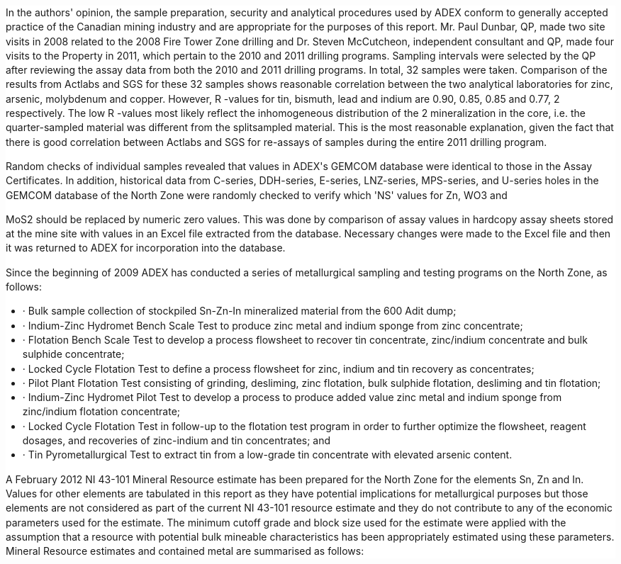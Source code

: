 In  the  authors'  opinion,  the  sample  preparation,  security  and  analytical  procedures  used  by ADEX  conform  to  generally  accepted  practice  of  the  Canadian  mining  industry  and  are appropriate for the purposes of this report.  Mr. Paul Dunbar, QP, made two site visits in 2008 related  to  the  2008  Fire  Tower  Zone  drilling  and  Dr.  Steven  McCutcheon,  independent consultant and QP, made four visits to the Property in 2011, which pertain to the 2010 and 2011 drilling programs.  Sampling intervals were selected by the QP after reviewing the assay data  from  both  the  2010  and  2011  drilling  programs.    In  total,  32  samples  were  taken. Comparison  of  the  results  from  Actlabs  and  SGS  for  these  32  samples  shows  reasonable correlation between the two analytical laboratories for zinc, arsenic, molybdenum and copper. However,  R -values  for  tin,  bismuth,  lead  and  indium  are  0.90,  0.85,  0.85  and  0.77, 2 respectively.  The  low  R -values  most  likely  reflect  the  inhomogeneous  distribution  of  the 2 mineralization  in  the  core,  i.e.    the  quarter-sampled  material  was  different  from  the  splitsampled material.  This is the most reasonable explanation, given the fact that there is good correlation between Actlabs and SGS for re-assays of samples during the entire 2011 drilling program.

Random checks of individual samples revealed that values in ADEX's GEMCOM database were identical to those in the Assay Certificates.  In addition, historical data from C-series, DDH-series, E-series, LNZ-series, MPS-series, and U-series holes in the GEMCOM database of  the  North  Zone  were  randomly  checked  to  verify  which  'NS'  values  for  Zn,  WO3  and



MoS2 should be replaced by numeric zero values.  This was done by comparison of assay values in hardcopy assay sheets stored at the mine site with values in an Excel file extracted from the database.  Necessary changes were made to the Excel file and then it was returned to ADEX for incorporation into the database.

Since  the  beginning  of  2009  ADEX  has  conducted  a  series  of  metallurgical  sampling  and testing programs on the North Zone, as follows:

- · Bulk  sample  collection  of  stockpiled  Sn-Zn-In  mineralized  material  from  the  600  Adit dump;
- · Indium-Zinc Hydromet Bench Scale Test to produce zinc metal and indium sponge from zinc concentrate;
- · Flotation  Bench  Scale  Test  to  develop  a  process  flowsheet  to  recover  tin  concentrate, zinc/indium concentrate and bulk sulphide concentrate;
- · Locked  Cycle  Flotation  Test  to  define  a  process  flowsheet  for  zinc,  indium  and  tin recovery as concentrates;
- · Pilot Plant Flotation Test consisting of grinding, desliming, zinc flotation, bulk sulphide flotation, desliming and tin flotation;
- · Indium-Zinc Hydromet Pilot Test to develop a process to produce added value zinc metal and indium sponge from zinc/indium flotation concentrate;
- · Locked Cycle Flotation Test in follow-up to the flotation test program in order to further optimize the flowsheet, reagent dosages, and recoveries of zinc-indium and tin concentrates; and
- · Tin Pyrometallurgical Test to extract tin from a low-grade tin concentrate with elevated arsenic content.

A February 2012 NI 43-101 Mineral Resource estimate has been prepared for the North Zone for the elements Sn, Zn and In. Values for other elements are tabulated in this report as they have potential implications for metallurgical purposes but those elements are not considered as part of the current NI 43-101 resource estimate and they do not contribute to any of the economic parameters used for the estimate.  The minimum cutoff grade and block size used for the estimate were applied with the assumption that a resource with potential bulk mineable characteristics  has  been  appropriately  estimated  using  these  parameters.    Mineral  Resource estimates and contained metal are summarised as follows:

